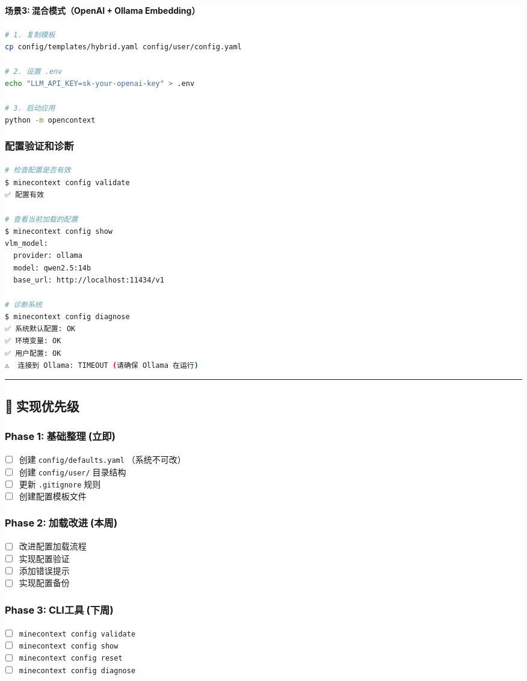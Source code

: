 #### 场景3: 混合模式（OpenAI + Ollama Embedding）
```bash
# 1. 复制模板
cp config/templates/hybrid.yaml config/user/config.yaml

# 2. 设置 .env
echo "LLM_API_KEY=sk-your-openai-key" > .env

# 3. 启动应用
python -m opencontext
```

### **配置验证和诊断**

```bash
# 检查配置是否有效
$ minecontext config validate
✅ 配置有效

# 查看当前加载的配置
$ minecontext config show
vlm_model:
  provider: ollama
  model: qwen2.5:14b
  base_url: http://localhost:11434/v1

# 诊断系统
$ minecontext config diagnose
✅ 系统默认配置: OK
✅ 环境变量: OK
✅ 用户配置: OK
⚠️  连接到 Ollama: TIMEOUT (请确保 Ollama 在运行)
```

---

## 🚀 实现优先级

### **Phase 1: 基础整理** (立即)
- [ ] 创建 `config/defaults.yaml` （系统不可改）
- [ ] 创建 `config/user/` 目录结构
- [ ] 更新 `.gitignore` 规则
- [ ] 创建配置模板文件

### **Phase 2: 加载改进** (本周)
- [ ] 改进配置加载流程
- [ ] 实现配置验证
- [ ] 添加错误提示
- [ ] 实现配置备份

### **Phase 3: CLI工具** (下周)
- [ ] `minecontext config validate`
- [ ] `minecontext config show`
- [ ] `minecontext config reset`
- [ ] `minecontext config diagnose`

